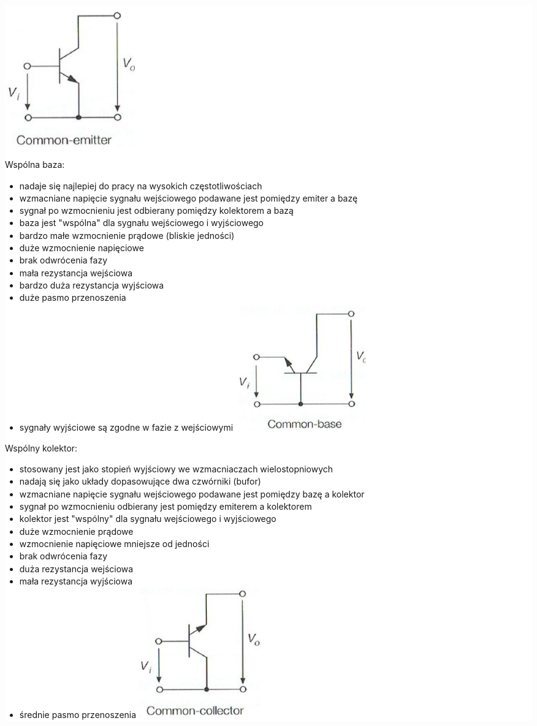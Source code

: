 ![obrazek](images/7.1.PNG)

Wspólna baza:
- nadaje się najlepiej do pracy na wysokich częstotliwościach
- wzmacniane napięcie sygnału wejściowego podawane jest pomiędzy emiter a bazę
- sygnał po wzmocnieniu jest odbierany pomiędzy kolektorem a bazą
- baza jest "wspólna" dla sygnału wejściowego i wyjściowego
- bardzo małe wzmocnienie prądowe (bliskie jedności)
- duże wzmocnienie napięciowe
- brak odwrócenia fazy
- mała rezystancja wejściowa
- bardzo duża rezystancja wyjściowa
- duże pasmo przenoszenia
- sygnały wyjściowe są zgodne w fazie z wejściowymi
![obrazek](images/7.2.PNG)

Wspólny kolektor:
- stosowany jest jako stopień wyjściowy we wzmacniaczach wielostopniowych
- nadają się jako układy dopasowujące dwa czwórniki (bufor)
- wzmacniane napięcie sygnału wejściowego podawane jest pomiędzy bazę a kolektor
- sygnał po wzmocnieniu odbierany jest pomiędzy emiterem a kolektorem
- kolektor jest "wspólny" dla sygnału wejściowego i wyjściowego
- duże wzmocnienie prądowe
- wzmocnienie napięciowe mniejsze od jedności
- brak odwrócenia fazy
- duża rezystancja wejściowa
- mała rezystancja wyjściowa
- średnie pasmo przenoszenia
![obrazek](images/7.3.PNG)
